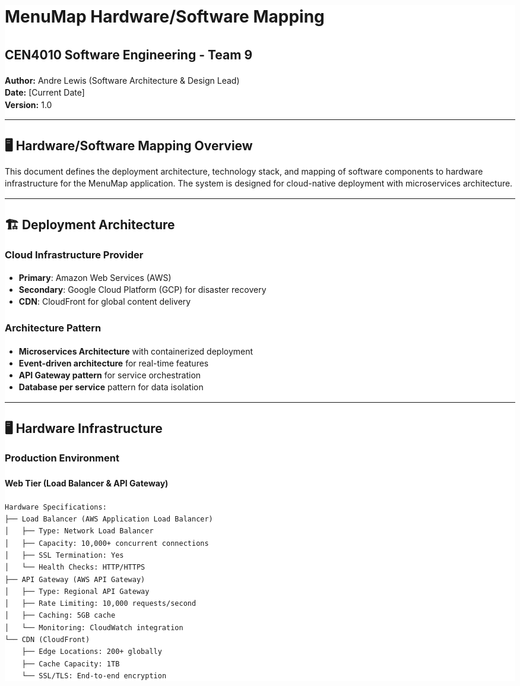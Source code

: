 # MenuMap Hardware/Software Mapping
## CEN4010 Software Engineering - Team 9

**Author:** Andre Lewis (Software Architecture & Design Lead)  
**Date:** [Current Date]  
**Version:** 1.0  

---

## 🖥️ Hardware/Software Mapping Overview

This document defines the deployment architecture, technology stack, and mapping of software components to hardware infrastructure for the MenuMap application. The system is designed for cloud-native deployment with microservices architecture.

---

## 🏗️ Deployment Architecture

### **Cloud Infrastructure Provider**
- **Primary**: Amazon Web Services (AWS)
- **Secondary**: Google Cloud Platform (GCP) for disaster recovery
- **CDN**: CloudFront for global content delivery

### **Architecture Pattern**
- **Microservices Architecture** with containerized deployment
- **Event-driven architecture** for real-time features
- **API Gateway pattern** for service orchestration
- **Database per service** pattern for data isolation

---

## 🖥️ Hardware Infrastructure

### **Production Environment**

#### **Web Tier (Load Balancer & API Gateway)**
```
Hardware Specifications:
├── Load Balancer (AWS Application Load Balancer)
│   ├── Type: Network Load Balancer
│   ├── Capacity: 10,000+ concurrent connections
│   ├── SSL Termination: Yes
│   └── Health Checks: HTTP/HTTPS
├── API Gateway (AWS API Gateway)
│   ├── Type: Regional API Gateway
│   ├── Rate Limiting: 10,000 requests/second
│   ├── Caching: 5GB cache
│   └── Monitoring: CloudWatch integration
└── CDN (CloudFront)
    ├── Edge Locations: 200+ globally
    ├── Cache Capacity: 1TB
    └── SSL/TLS: End-to-end encryption
```
